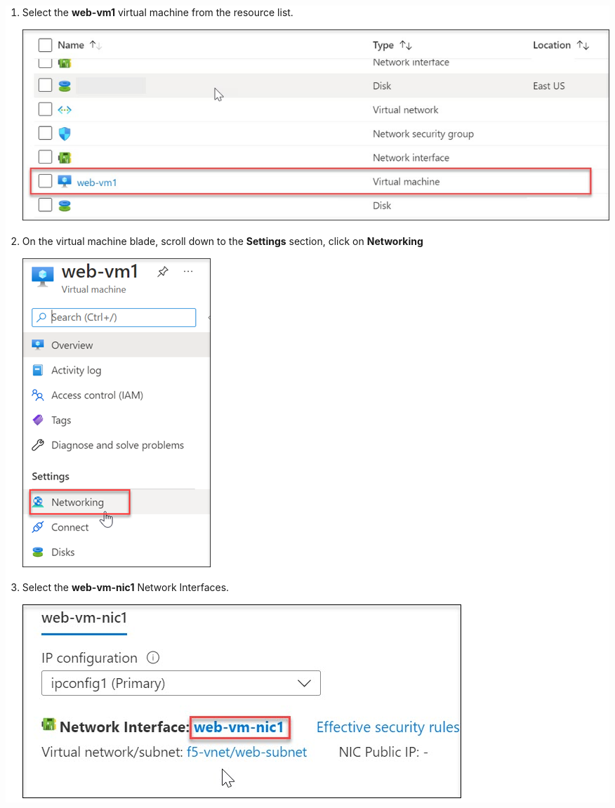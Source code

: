 1. Select the **web-vm1** virtual machine from the resource list.

      ![](../images/f5-06.jpg)
      
1. On the virtual machine blade, scroll down to the **Settings** section, click on **Networking**

      ![](../images/Picture11.png)
      
1. Select the **web-vm-nic1** Network Interfaces.

      ![](../images/f5-07.jpg)
 